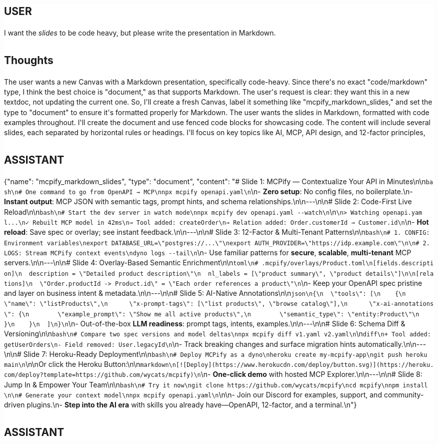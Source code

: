 ## USER

I want the _slides_ to be code heavy, but please write the presentation in Markdown.

## Thoughts

The user wants a new Canvas with a Markdown presentation, specifically code-heavy. Since there's no exact "code/markdown" type, I think the best choice is "document," as that supports Markdown. The user's request is clear: they want this in a new textdoc, not updating the current one. So, I'll create a fresh Canvas, label it something like "mcpify_markdown_slides," and set the type to "document" to ensure it's formatted properly for Markdown.
The user wants the slides in Markdown, formatted with code examples throughout. I'll create the document and use fenced code blocks for showcasing code. The content will include several slides, each separated by horizontal rules or headings. I'll focus on key topics like AI, MCP, API design, and 12-factor principles,

## ASSISTANT

{"name": "mcpify_markdown_slides", "type": "document", "content": "# Slide 1: MCPify — Contextualize Your API in Minutes\n\n`bash\n# One command to go from OpenAPI → MCP\nnpx mcpify openapi.yaml\n`\n- **Zero setup**: No config files, no boilerplate.\n- **Instant output**: MCP JSON with semantic tags, prompt hints, and schema relationships.\n\n---\n\n# Slide 2: Code-First Live Reload\n\n`bash\n# Start the dev server in watch mode\nnpx mcpify dev openapi.yaml --watch\n`\n`\n> Watching openapi.yaml...\n✓ Rebuilt MCP model in 42ms\n→ Tool added: createOrder\n→ Relation added: Order.customerId → Customer.id\n`\n- **Hot reload**: Save spec or overlay; see instant feedback.\n\n---\n\n# Slide 3: 12-Factor & Multi-Tenant Patterns\n\n`bash\n# 1. CONFIG: Environment variables\nexport DATABASE_URL=\"postgres://...\"\nexport AUTH_PROVIDER=\"https://idp.example.com\"\n\n# 2. LOGS: Stream MCPify context events\ndyno logs --tail\n`\n- Use familiar patterns for **secure**, **scalable**, **multi-tenant** MCP servers.\n\n---\n\n# Slide 4: Overlay-Based Semantic Enrichment\n\n`toml\n# .mcpify/overlays/Product.toml\n[fields.description]\n  description = \"Detailed product description\"\n  nl_labels = [\"product summary\", \"product details\"]\n\n[relations]\n  \"Order.productId -> Product.id\" = \"Each order references a product\"\n`\n- Keep your OpenAPI spec pristine and layer on business intent & metadata.\n\n---\n\n# Slide 5: AI-Native Annotations\n\n`json\n{\n  \"tools\": [\n    {\n      \"name\": \"listProducts\",\n      \"x-prompt-tags\": [\"list products\", \"browse catalog\"],\n      \"x-ai-annotations\": {\n        \"example_prompt\": \"Show me all active products\",\n        \"semantic_type\": \"entity:Product\"\n      }\n    }\n  ]\n}\n`\n- Out-of-the-box **LLM readiness**: prompt tags, intents, examples.\n\n---\n\n# Slide 6: Schema Diff & Versioning\n\n`bash\n# Compare two spec versions and model deltas\nnpx mcpify diff v1.yaml v2.yaml\n`\n`diff\n+ Tool added: getUserOrders\n- Field removed: User.legacyId\n`\n- Track breaking changes and surface migration hints automatically.\n\n---\n\n# Slide 7: Heroku-Ready Deployment\n\n`bash\n# Deploy MCPify as a dyno\nheroku create my-mcpify-app\ngit push heroku main\n`\n\nOr click the Heroku Button:\n\n`markdown\n[![Deploy](https://www.herokucdn.com/deploy/button.svg)](https://heroku.com/deploy?template=https://github.com/wycats/mcpify)\n`\n- **One-click demo** with hosted MCP Explorer.\n\n---\n\n# Slide 8: Jump In & Empower Your Team\n\n`bash\n# Try it now\ngit clone https://github.com/wycats/mcpify\ncd mcpify\nnpm install\n\n# Generate your context model\nnpx mcpify openapi.yaml\n`\n\n- Join our Discord for examples, support, and community-driven plugins.\n- **Step into the AI era** with skills you already have—OpenAPI, 12-factor, and a terminal.\n"}

## ASSISTANT
